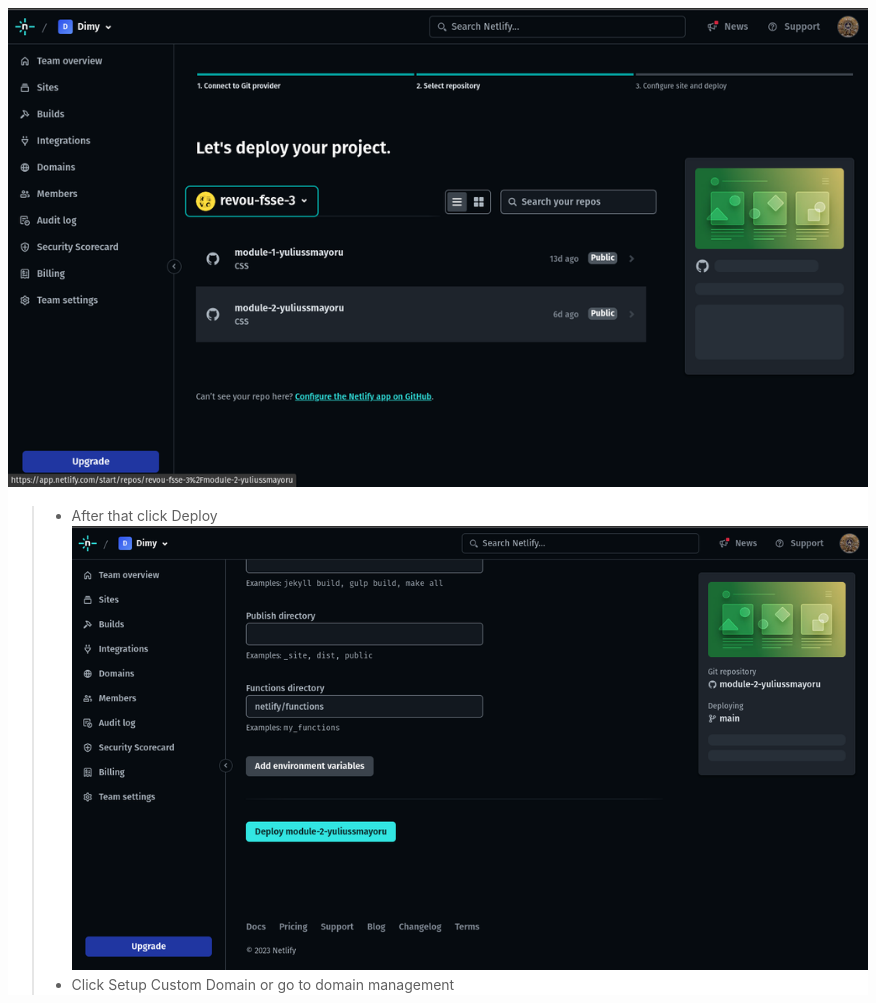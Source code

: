 ![select repo2](assets/img/5-selectrepo.png)
> * After that click Deploy
![click deploy](assets/img/6-deploy.png)
> * Click Setup Custom Domain or go to domain management